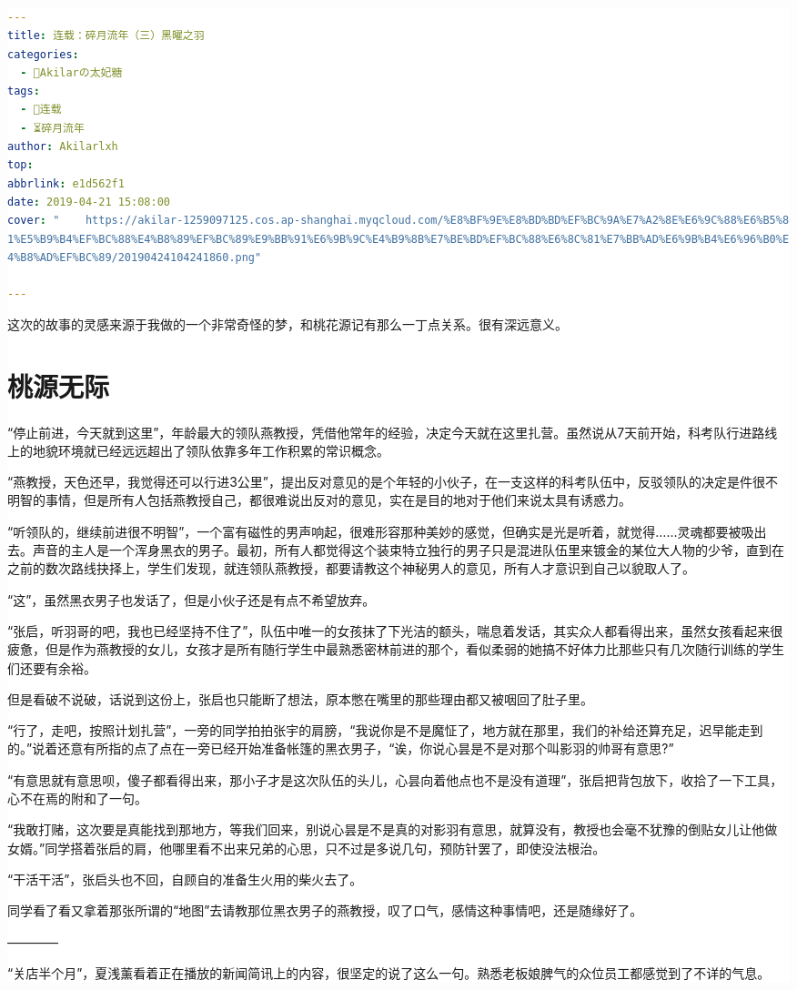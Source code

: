 ```yaml
---
title: 连载：碎月流年（三）黑曜之羽
categories:
  - 🍰Akilarの太妃糖
tags:
  - 📜连载
  - ⏳碎月流年
author: Akilarlxh
top:
abbrlink: e1d562f1
date: 2019-04-21 15:08:00
cover: "	https://akilar-1259097125.cos.ap-shanghai.myqcloud.com/%E8%BF%9E%E8%BD%BD%EF%BC%9A%E7%A2%8E%E6%9C%88%E6%B5%81%E5%B9%B4%EF%BC%88%E4%B8%89%EF%BC%89%E9%BB%91%E6%9B%9C%E4%B9%8B%E7%BE%BD%EF%BC%88%E6%8C%81%E7%BB%AD%E6%9B%B4%E6%96%B0%E4%B8%AD%EF%BC%89/20190424104241860.png"

---
```


<div class="note default no-icon"><p>这次的故事的灵感来源于我做的一个非常奇怪的梦，和桃花源记有那么一丁点关系。很有深远意义。</p></div>



# 桃源无际

<div class="note danger no-icon"><p> “停止前进，今天就到这里”，年龄最大的领队燕教授，凭借他常年的经验，决定今天就在这里扎营。虽然说从7天前开始，科考队行进路线上的地貌环境就已经远远超出了领队依靠多年工作积累的常识概念。

“燕教授，天色还早，我觉得还可以行进3公里”，提出反对意见的是个年轻的小伙子，在一支这样的科考队伍中，反驳领队的决定是件很不明智的事情，但是所有人包括燕教授自己，都很难说出反对的意见，实在是目的地对于他们来说太具有诱惑力。

“听领队的，继续前进很不明智”，一个富有磁性的男声响起，很难形容那种美妙的感觉，但确实是光是听着，就觉得……灵魂都要被吸出去。声音的主人是一个浑身黑衣的男子。最初，所有人都觉得这个装束特立独行的男子只是混进队伍里来镀金的某位大人物的少爷，直到在之前的数次路线抉择上，学生们发现，就连领队燕教授，都要请教这个神秘男人的意见，所有人才意识到自己以貌取人了。

“这”，虽然黑衣男子也发话了，但是小伙子还是有点不希望放弃。

“张启，听羽哥的吧，我也已经坚持不住了”，队伍中唯一的女孩抹了下光洁的额头，喘息着发话，其实众人都看得出来，虽然女孩看起来很疲惫，但是作为燕教授的女儿，女孩才是所有随行学生中最熟悉密林前进的那个，看似柔弱的她搞不好体力比那些只有几次随行训练的学生们还要有余裕。

但是看破不说破，话说到这份上，张启也只能断了想法，原本憋在嘴里的那些理由都又被咽回了肚子里。

“行了，走吧，按照计划扎营”，一旁的同学拍拍张宇的肩膀，“我说你是不是魔怔了，地方就在那里，我们的补给还算充足，迟早能走到的。”说着还意有所指的点了点在一旁已经开始准备帐篷的黑衣男子，“诶，你说心昙是不是对那个叫影羽的帅哥有意思?”

“有意思就有意思呗，傻子都看得出来，那小子才是这次队伍的头儿，心昙向着他点也不是没有道理”，张启把背包放下，收拾了一下工具，心不在焉的附和了一句。

“我敢打赌，这次要是真能找到那地方，等我们回来，别说心昙是不是真的对影羽有意思，就算没有，教授也会毫不犹豫的倒贴女儿让他做女婿。”同学搭着张启的肩，他哪里看不出来兄弟的心思，只不过是多说几句，预防针罢了，即使没法根治。

“干活干活”，张启头也不回，自顾自的准备生火用的柴火去了。

同学看了看又拿着那张所谓的“地图”去请教那位黑衣男子的燕教授，叹了口气，感情这种事情吧，还是随缘好了。

————


“关店半个月”，夏浅薰看着正在播放的新闻简讯上的内容，很坚定的说了这么一句。熟悉老板娘脾气的众位员工都感觉到了不详的气息。
